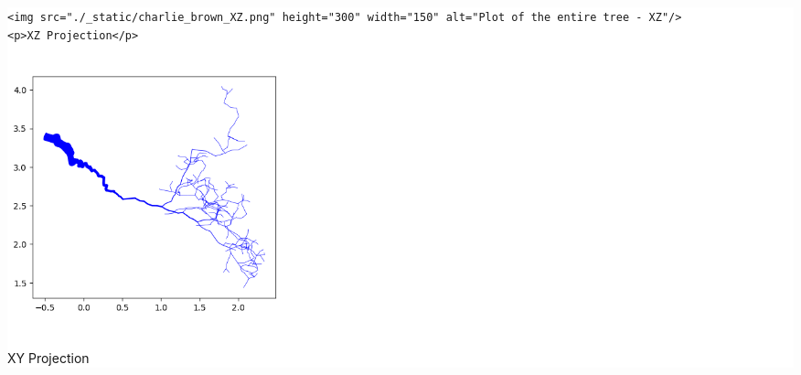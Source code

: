     <img src="./_static/charlie_brown_XZ.png" height="300" width="150" alt="Plot of the entire tree - XZ"/>
    <p>XZ Projection</p>
  </div>
  <div class="container">
    <img src="./_static/charlie_brown_XY.png" height="300" width="300" alt="Plot of the entire tree - XY"/>
    <p>XY Projection</p>
  </div>
  <div class="container">